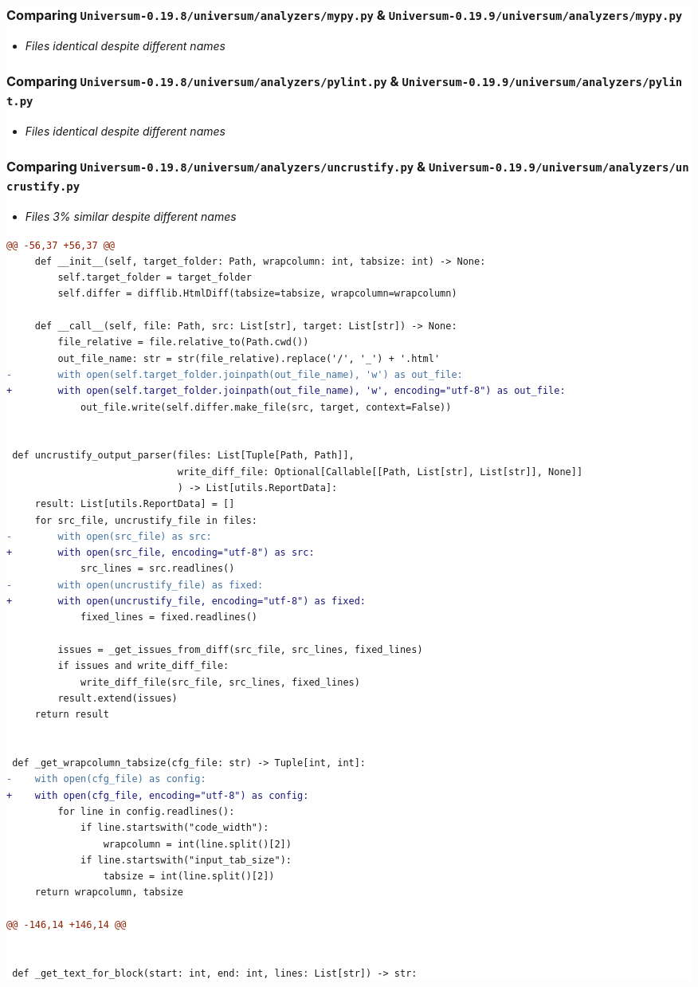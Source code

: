 
### Comparing `Universum-0.19.8/universum/analyzers/mypy.py` & `Universum-0.19.9/universum/analyzers/mypy.py`

 * *Files identical despite different names*

### Comparing `Universum-0.19.8/universum/analyzers/pylint.py` & `Universum-0.19.9/universum/analyzers/pylint.py`

 * *Files identical despite different names*

### Comparing `Universum-0.19.8/universum/analyzers/uncrustify.py` & `Universum-0.19.9/universum/analyzers/uncrustify.py`

 * *Files 3% similar despite different names*

```diff
@@ -56,37 +56,37 @@
     def __init__(self, target_folder: Path, wrapcolumn: int, tabsize: int) -> None:
         self.target_folder = target_folder
         self.differ = difflib.HtmlDiff(tabsize=tabsize, wrapcolumn=wrapcolumn)
 
     def __call__(self, file: Path, src: List[str], target: List[str]) -> None:
         file_relative = file.relative_to(Path.cwd())
         out_file_name: str = str(file_relative).replace('/', '_') + '.html'
-        with open(self.target_folder.joinpath(out_file_name), 'w') as out_file:
+        with open(self.target_folder.joinpath(out_file_name), 'w', encoding="utf-8") as out_file:
             out_file.write(self.differ.make_file(src, target, context=False))
 
 
 def uncrustify_output_parser(files: List[Tuple[Path, Path]],
                              write_diff_file: Optional[Callable[[Path, List[str], List[str]], None]]
                              ) -> List[utils.ReportData]:
     result: List[utils.ReportData] = []
     for src_file, uncrustify_file in files:
-        with open(src_file) as src:
+        with open(src_file, encoding="utf-8") as src:
             src_lines = src.readlines()
-        with open(uncrustify_file) as fixed:
+        with open(uncrustify_file, encoding="utf-8") as fixed:
             fixed_lines = fixed.readlines()
 
         issues = _get_issues_from_diff(src_file, src_lines, fixed_lines)
         if issues and write_diff_file:
             write_diff_file(src_file, src_lines, fixed_lines)
         result.extend(issues)
     return result
 
 
 def _get_wrapcolumn_tabsize(cfg_file: str) -> Tuple[int, int]:
-    with open(cfg_file) as config:
+    with open(cfg_file, encoding="utf-8") as config:
         for line in config.readlines():
             if line.startswith("code_width"):
                 wrapcolumn = int(line.split()[2])
             if line.startswith("input_tab_size"):
                 tabsize = int(line.split()[2])
     return wrapcolumn, tabsize
 
@@ -146,14 +146,14 @@
 
 
 def _get_text_for_block(start: int, end: int, lines: List[str]) -> str:
```